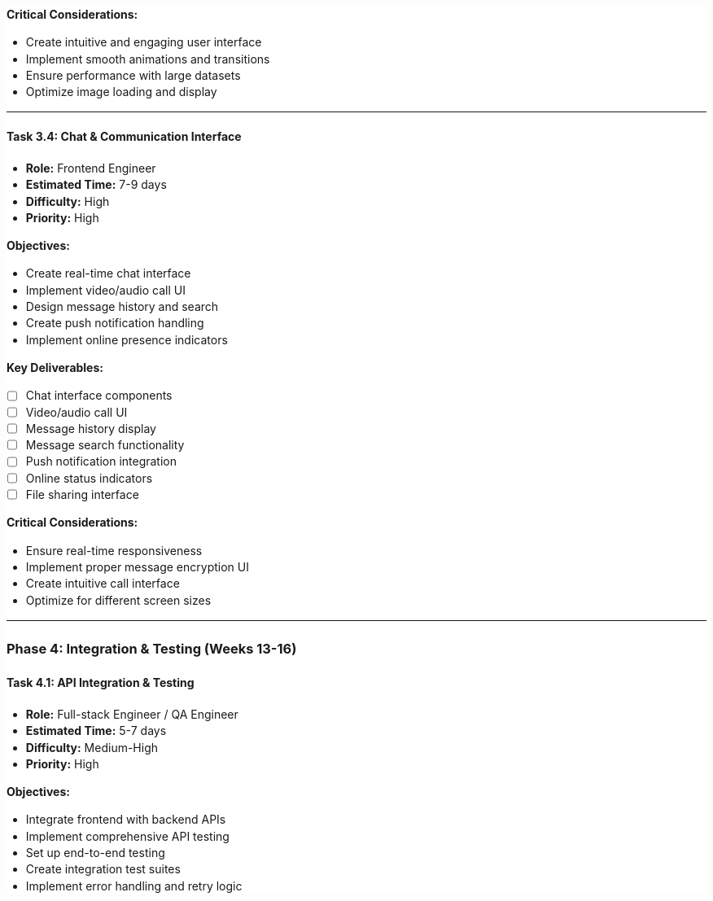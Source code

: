 **Critical Considerations:**

- Create intuitive and engaging user interface
- Implement smooth animations and transitions
- Ensure performance with large datasets
- Optimize image loading and display

---

#### Task 3.4: Chat & Communication Interface

- **Role:** Frontend Engineer
- **Estimated Time:** 7-9 days
- **Difficulty:** High
- **Priority:** High

**Objectives:**

- Create real-time chat interface
- Implement video/audio call UI
- Design message history and search
- Create push notification handling
- Implement online presence indicators

**Key Deliverables:**

- [ ] Chat interface components
- [ ] Video/audio call UI
- [ ] Message history display
- [ ] Message search functionality
- [ ] Push notification integration
- [ ] Online status indicators
- [ ] File sharing interface

**Critical Considerations:**

- Ensure real-time responsiveness
- Implement proper message encryption UI
- Create intuitive call interface
- Optimize for different screen sizes

---

### Phase 4: Integration & Testing (Weeks 13-16)

#### Task 4.1: API Integration & Testing

- **Role:** Full-stack Engineer / QA Engineer
- **Estimated Time:** 5-7 days
- **Difficulty:** Medium-High
- **Priority:** High

**Objectives:**

- Integrate frontend with backend APIs
- Implement comprehensive API testing
- Set up end-to-end testing
- Create integration test suites
- Implement error handling and retry logic
